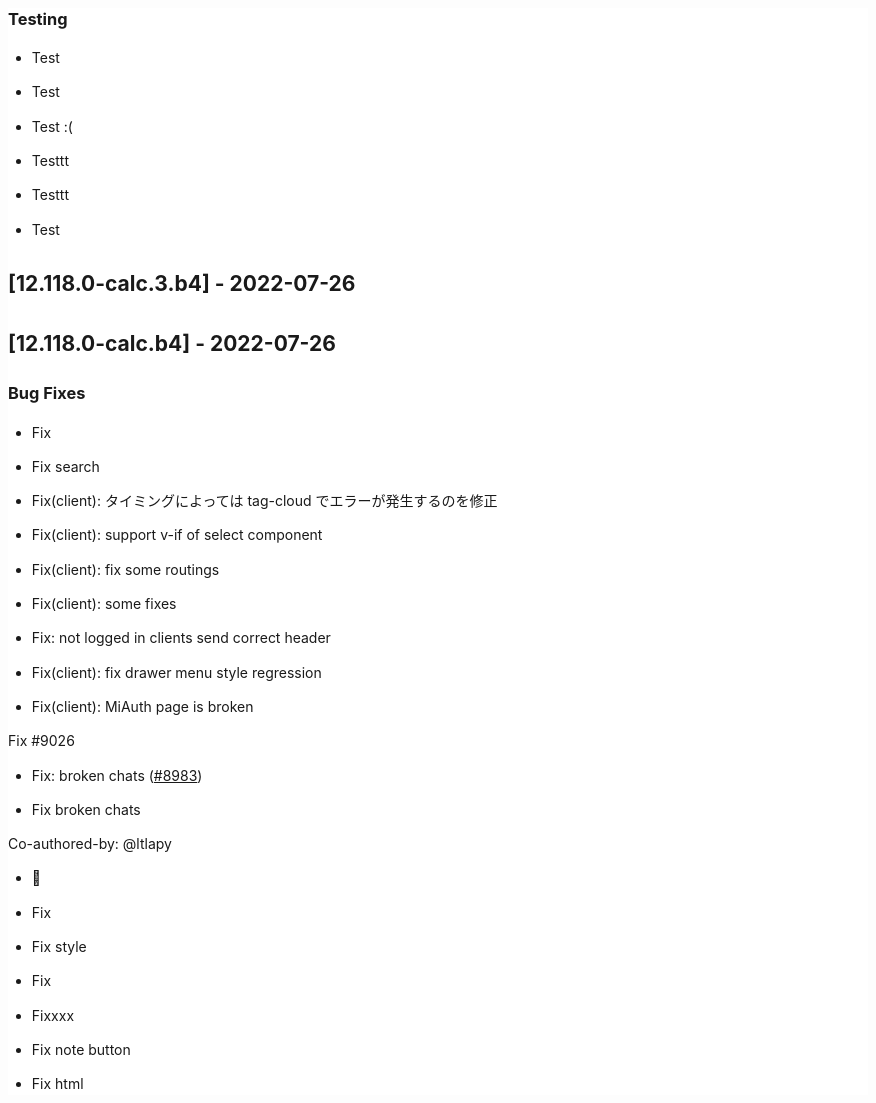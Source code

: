 
### Testing

- Test

- Test

- Test :(

- Testtt

- Testtt

- Test


## [12.118.0-calc.3.b4] - 2022-07-26

## [12.118.0-calc.b4] - 2022-07-26

### Bug Fixes

- Fix

- Fix search

- Fix(client): タイミングによっては tag-cloud でエラーが発生するのを修正

- Fix(client): support v-if of select component

- Fix(client): fix some routings

- Fix(client): some fixes

- Fix: not logged in clients send correct header

- Fix(client): fix drawer menu style regression

- Fix(client): MiAuth page is broken

Fix #9026

- Fix: broken chats ([#8983](https://github.com/orhun/git-cliff/issues/8983))

* Fix broken chats

Co-authored-by: @ltlapy

* :art:
- Fix

- Fix style

- Fix

- Fixxxx

- Fix note button

- Fix html
